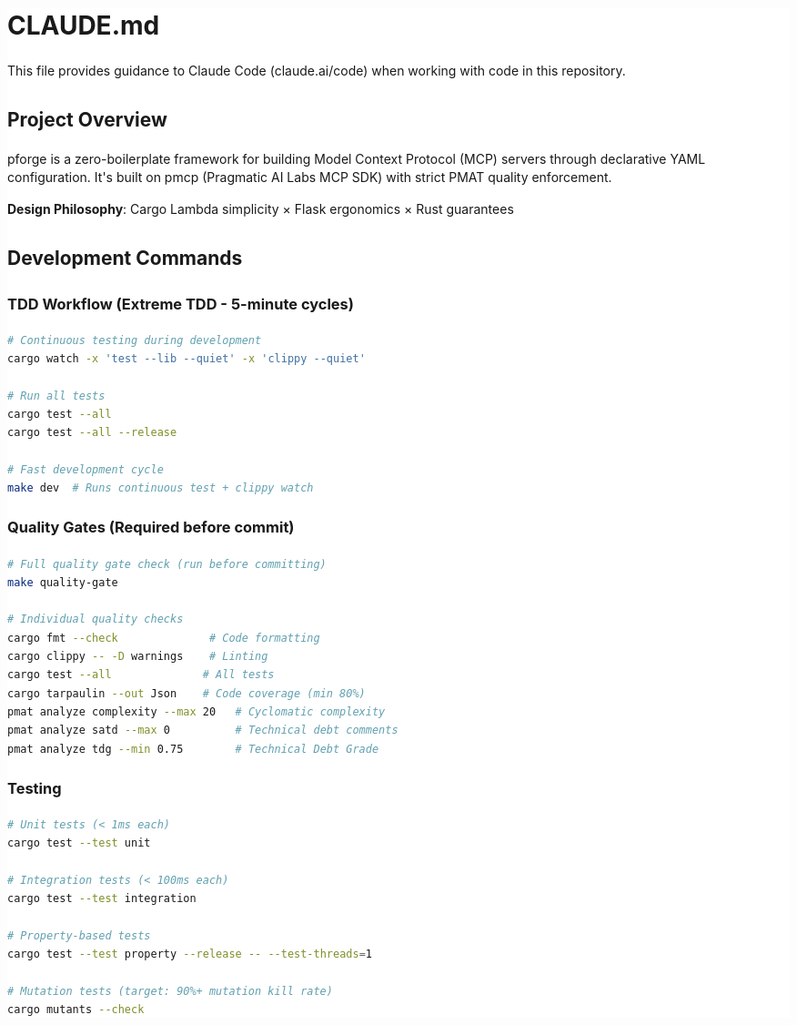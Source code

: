 # CLAUDE.md

This file provides guidance to Claude Code (claude.ai/code) when working with code in this repository.

## Project Overview

pforge is a zero-boilerplate framework for building Model Context Protocol (MCP) servers through declarative YAML configuration. It's built on pmcp (Pragmatic AI Labs MCP SDK) with strict PMAT quality enforcement.

**Design Philosophy**: Cargo Lambda simplicity × Flask ergonomics × Rust guarantees

## Development Commands

### TDD Workflow (Extreme TDD - 5-minute cycles)
```bash
# Continuous testing during development
cargo watch -x 'test --lib --quiet' -x 'clippy --quiet'

# Run all tests
cargo test --all
cargo test --all --release

# Fast development cycle
make dev  # Runs continuous test + clippy watch
```

### Quality Gates (Required before commit)
```bash
# Full quality gate check (run before committing)
make quality-gate

# Individual quality checks
cargo fmt --check              # Code formatting
cargo clippy -- -D warnings    # Linting
cargo test --all              # All tests
cargo tarpaulin --out Json    # Code coverage (min 80%)
pmat analyze complexity --max 20   # Cyclomatic complexity
pmat analyze satd --max 0          # Technical debt comments
pmat analyze tdg --min 0.75        # Technical Debt Grade
```

### Testing
```bash
# Unit tests (< 1ms each)
cargo test --test unit

# Integration tests (< 100ms each)
cargo test --test integration

# Property-based tests
cargo test --test property --release -- --test-threads=1

# Mutation tests (target: 90%+ mutation kill rate)
cargo mutants --check
```
